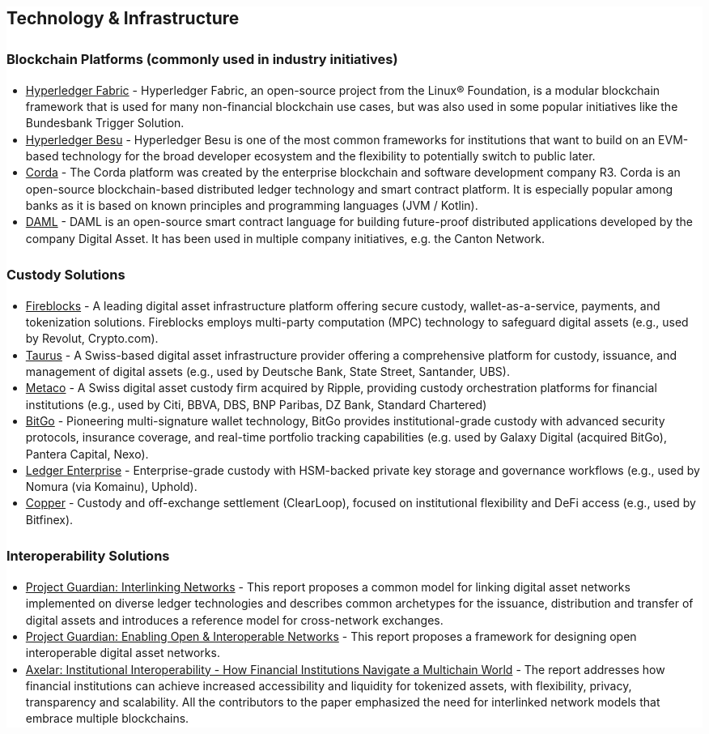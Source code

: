 
## Technology & Infrastructure
### Blockchain Platforms (commonly used in industry initiatives)
- [Hyperledger Fabric](https://hyperledger-fabric.readthedocs.io/) - Hyperledger Fabric, an open-source project from the Linux® Foundation, is a modular blockchain framework that is used for many non-financial blockchain use cases, but was also used in some popular initiatives like the Bundesbank Trigger Solution.
- [Hyperledger Besu](https://besu.hyperledger.org/) - Hyperledger Besu is one of the most common frameworks for institutions that want to build on an EVM-based technology for the broad developer ecosystem and the flexibility to potentially switch to public later.
- [Corda](https://r3.com/corda/) - The Corda platform was created by the enterprise blockchain and software development company R3. Corda is an open-source blockchain-based distributed ledger technology and smart contract platform. It is especially popular among banks as it is based on known principles and programming languages (JVM / Kotlin).
- [DAML](https://www.digitalasset.com/developers) - DAML is an open-source smart contract language for building future-proof distributed applications developed by the company Digital Asset. It has been used in multiple company initiatives, e.g. the Canton Network.



### Custody Solutions
- [Fireblocks](http://fireblocks.com/) - A leading digital asset infrastructure platform offering secure custody, wallet-as-a-service, payments, and tokenization solutions. Fireblocks employs multi-party computation (MPC) technology to safeguard digital assets (e.g., used by Revolut, Crypto.com). 
- [Taurus](http://taurushq.com/) - A Swiss-based digital asset infrastructure provider offering a comprehensive platform for custody, issuance, and management of digital assets (e.g., used by Deutsche Bank, State Street, Santander, UBS).
- [Metaco](http://metaco.com/) - A Swiss digital asset custody firm acquired by Ripple, providing custody orchestration platforms for financial institutions (e.g., used by Citi, BBVA, DBS, BNP Paribas, DZ Bank, Standard Chartered)
- [BitGo](http://bitgo.com/) - Pioneering multi-signature wallet technology, BitGo provides institutional-grade custody with advanced security protocols, insurance coverage, and real-time portfolio tracking capabilities (e.g. used by Galaxy Digital (acquired BitGo), Pantera Capital, Nexo).
- [Ledger Enterprise](https://enterprise.ledger.com/) - Enterprise-grade custody with HSM-backed private key storage and governance workflows (e.g., used by Nomura (via Komainu), Uphold).
- [Copper](https://copper.co/) - Custody and off-exchange settlement (ClearLoop), focused on institutional flexibility and DeFi access (e.g., used by Bitfinex).

### Interoperability Solutions
- [Project Guardian: Interlinking Networks](https://www.mas.gov.sg/-/media/mas-media-library/development/fintech/guardian/interlinking-networks-technical-paper-vfinal.pdf) - This report proposes a common model for linking digital asset networks implemented on diverse ledger technologies and describes common archetypes for the issuance, distribution and transfer of digital assets and introduces a reference model for cross-network exchanges.
- [Project Guardian: Enabling Open & Interoperable Networks](https://www.mas.gov.sg/-/media/mas-media-library/development/fintech/project-guardian/project-guardian-open-interoperable-network.pdf) - This report proposes a framework for designing open interoperable digital asset networks.
- [Axelar: Institutional Interoperability - How Financial Institutions Navigate a Multichain World](https://cdn.prod.website-files.com/65f28017eaba8cd1f912fa9f/66620cac0c974554aba4846e_Institutional%20Interoperability%20White%20Paper.pdf) - The report addresses how financial institutions can achieve increased accessibility and liquidity for tokenized assets, with flexibility, privacy, transparency and scalability. All the contributors to the paper emphasized the need for interlinked network models that embrace multiple blockchains.
